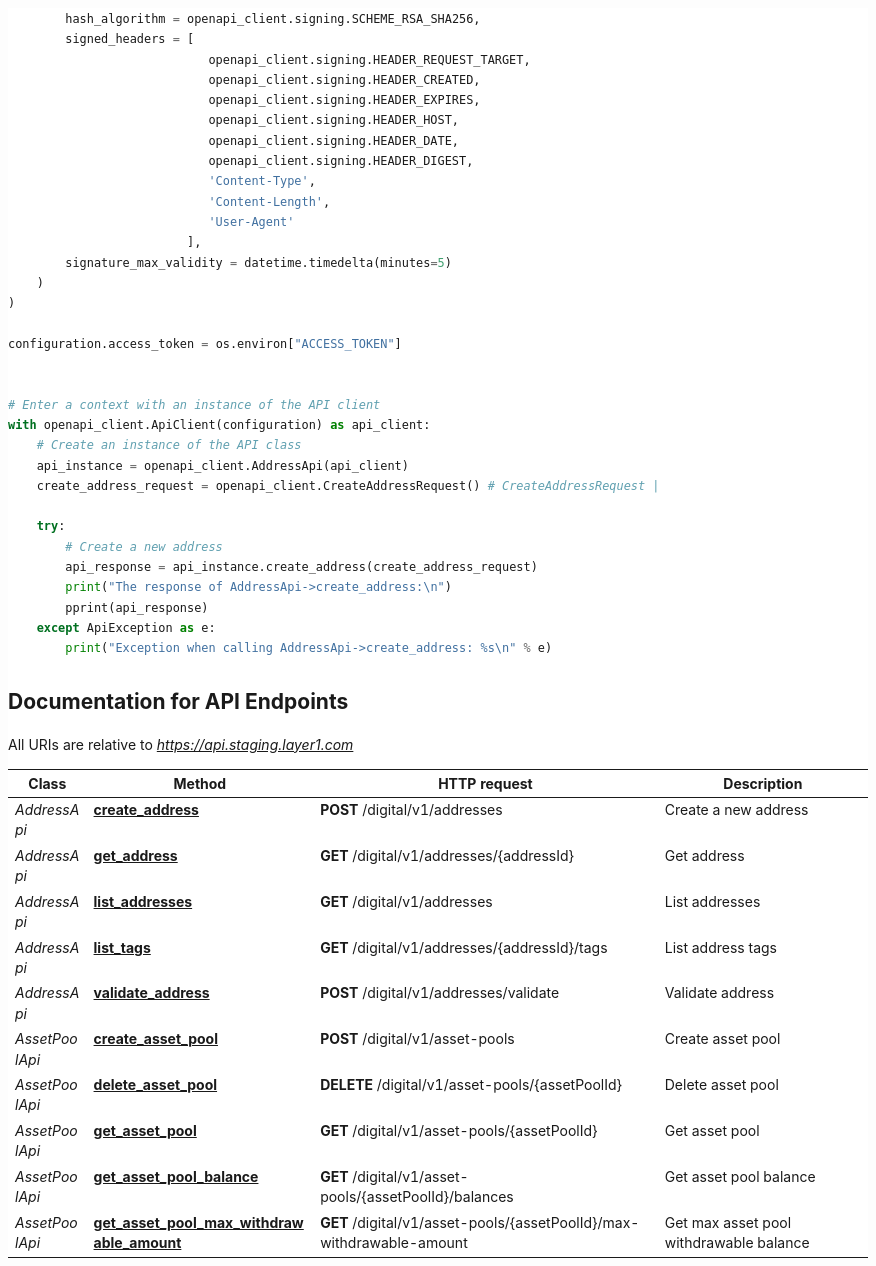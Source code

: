 ```python
        hash_algorithm = openapi_client.signing.SCHEME_RSA_SHA256,
        signed_headers = [
                            openapi_client.signing.HEADER_REQUEST_TARGET,
                            openapi_client.signing.HEADER_CREATED,
                            openapi_client.signing.HEADER_EXPIRES,
                            openapi_client.signing.HEADER_HOST,
                            openapi_client.signing.HEADER_DATE,
                            openapi_client.signing.HEADER_DIGEST,
                            'Content-Type',
                            'Content-Length',
                            'User-Agent'
                         ],
        signature_max_validity = datetime.timedelta(minutes=5)
    )
)

configuration.access_token = os.environ["ACCESS_TOKEN"]


# Enter a context with an instance of the API client
with openapi_client.ApiClient(configuration) as api_client:
    # Create an instance of the API class
    api_instance = openapi_client.AddressApi(api_client)
    create_address_request = openapi_client.CreateAddressRequest() # CreateAddressRequest | 

    try:
        # Create a new address
        api_response = api_instance.create_address(create_address_request)
        print("The response of AddressApi->create_address:\n")
        pprint(api_response)
    except ApiException as e:
        print("Exception when calling AddressApi->create_address: %s\n" % e)

```

## Documentation for API Endpoints

All URIs are relative to *https://api.staging.layer1.com*

Class | Method | HTTP request | Description
------------ | ------------- | ------------- | -------------
*AddressApi* | [**create_address**](docs/AddressApi.md#create_address) | **POST** /digital/v1/addresses | Create a new address
*AddressApi* | [**get_address**](docs/AddressApi.md#get_address) | **GET** /digital/v1/addresses/{addressId} | Get address
*AddressApi* | [**list_addresses**](docs/AddressApi.md#list_addresses) | **GET** /digital/v1/addresses | List addresses
*AddressApi* | [**list_tags**](docs/AddressApi.md#list_tags) | **GET** /digital/v1/addresses/{addressId}/tags | List address tags
*AddressApi* | [**validate_address**](docs/AddressApi.md#validate_address) | **POST** /digital/v1/addresses/validate | Validate address
*AssetPoolApi* | [**create_asset_pool**](docs/AssetPoolApi.md#create_asset_pool) | **POST** /digital/v1/asset-pools | Create asset pool
*AssetPoolApi* | [**delete_asset_pool**](docs/AssetPoolApi.md#delete_asset_pool) | **DELETE** /digital/v1/asset-pools/{assetPoolId} | Delete asset pool
*AssetPoolApi* | [**get_asset_pool**](docs/AssetPoolApi.md#get_asset_pool) | **GET** /digital/v1/asset-pools/{assetPoolId} | Get asset pool
*AssetPoolApi* | [**get_asset_pool_balance**](docs/AssetPoolApi.md#get_asset_pool_balance) | **GET** /digital/v1/asset-pools/{assetPoolId}/balances | Get asset pool balance
*AssetPoolApi* | [**get_asset_pool_max_withdrawable_amount**](docs/AssetPoolApi.md#get_asset_pool_max_withdrawable_amount) | **GET** /digital/v1/asset-pools/{assetPoolId}/max-withdrawable-amount | Get max asset pool withdrawable balance
